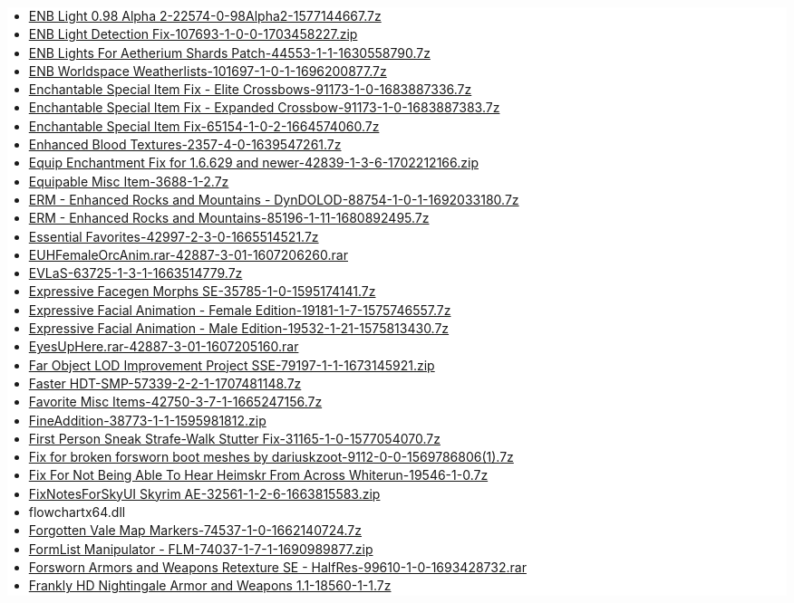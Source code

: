 *  [ENB Light 0.98 Alpha 2-22574-0-98Alpha2-1577144667.7z](https://www.nexusmods.com/skyrimspecialedition/mods/22574/?tab=files&file_id=117211)
*  [ENB Light Detection Fix-107693-1-0-0-1703458227.zip](https://www.nexusmods.com/skyrimspecialedition/mods/107693/?tab=files&file_id=454885)
*  [ENB Lights For Aetherium Shards Patch-44553-1-1-1630558790.7z](https://www.nexusmods.com/skyrimspecialedition/mods/44553/?tab=files&file_id=225518)
*  [ENB Worldspace Weatherlists-101697-1-0-1-1696200877.7z](https://www.nexusmods.com/skyrimspecialedition/mods/101697/?tab=files&file_id=430501)
*  [Enchantable Special Item Fix - Elite Crossbows-91173-1-0-1683887336.7z](https://www.nexusmods.com/skyrimspecialedition/mods/91173/?tab=files&file_id=387291)
*  [Enchantable Special Item Fix - Expanded Crossbow-91173-1-0-1683887383.7z](https://www.nexusmods.com/skyrimspecialedition/mods/91173/?tab=files&file_id=387292)
*  [Enchantable Special Item Fix-65154-1-0-2-1664574060.7z](https://www.nexusmods.com/skyrimspecialedition/mods/65154/?tab=files&file_id=320587)
*  [Enhanced Blood Textures-2357-4-0-1639547261.7z](https://www.nexusmods.com/skyrimspecialedition/mods/2357/?tab=files&file_id=249235)
*  [Equip Enchantment Fix for 1.6.629 and newer-42839-1-3-6-1702212166.zip](https://www.nexusmods.com/skyrimspecialedition/mods/42839/?tab=files&file_id=450462)
*  [Equipable Misc Item-3688-1-2.7z](https://www.nexusmods.com/skyrimspecialedition/mods/3688/?tab=files&file_id=8111)
*  [ERM - Enhanced Rocks and Mountains - DynDOLOD-88754-1-0-1-1692033180.7z](https://www.nexusmods.com/skyrimspecialedition/mods/88754/?tab=files&file_id=417049)
*  [ERM - Enhanced Rocks and Mountains-85196-1-11-1680892495.7z](https://www.nexusmods.com/skyrimspecialedition/mods/85196/?tab=files&file_id=376088)
*  [Essential Favorites-42997-2-3-0-1665514521.7z](https://www.nexusmods.com/skyrimspecialedition/mods/42997/?tab=files&file_id=323363)
*  [EUHFemaleOrcAnim.rar-42887-3-01-1607206260.rar](https://www.nexusmods.com/skyrimspecialedition/mods/42887/?tab=files&file_id=173199)
*  [EVLaS-63725-1-3-1-1663514779.7z](https://www.nexusmods.com/skyrimspecialedition/mods/63725/?tab=files&file_id=317304)
*  [Expressive Facegen Morphs SE-35785-1-0-1595174141.7z](https://www.nexusmods.com/skyrimspecialedition/mods/35785/?tab=files&file_id=151138)
*  [Expressive Facial Animation - Female Edition-19181-1-7-1575746557.7z](https://www.nexusmods.com/skyrimspecialedition/mods/19181/?tab=files&file_id=115524)
*  [Expressive Facial Animation - Male Edition-19532-1-21-1575813430.7z](https://www.nexusmods.com/skyrimspecialedition/mods/19532/?tab=files&file_id=115593)
*  [EyesUpHere.rar-42887-3-01-1607205160.rar](https://www.nexusmods.com/skyrimspecialedition/mods/42887/?tab=files&file_id=173195)
*  [Far Object LOD Improvement Project SSE-79197-1-1-1673145921.zip](https://www.nexusmods.com/skyrimspecialedition/mods/79197/?tab=files&file_id=347734)
*  [Faster HDT-SMP-57339-2-2-1-1707481148.7z](https://www.nexusmods.com/skyrimspecialedition/mods/57339/?tab=files&file_id=469232)
*  [Favorite Misc Items-42750-3-7-1-1665247156.7z](https://www.nexusmods.com/skyrimspecialedition/mods/42750/?tab=files&file_id=322497)
*  [FineAddition-38773-1-1-1595981812.zip](https://www.nexusmods.com/skyrimspecialedition/mods/38773/?tab=files&file_id=152682)
*  [First Person Sneak Strafe-Walk Stutter Fix-31165-1-0-1577054070.7z](https://www.nexusmods.com/skyrimspecialedition/mods/31165/?tab=files&file_id=117079)
*  [Fix for broken forsworn boot meshes by dariuskzoot-9112-0-0-1569786806(1).7z](https://www.nexusmods.com/skyrimspecialedition/mods/9112/?tab=files&file_id=108808)
*  [Fix For Not Being Able To Hear Heimskr From Across Whiterun-19546-1-0.7z](https://www.nexusmods.com/skyrimspecialedition/mods/19546/?tab=files&file_id=64110)
*  [FixNotesForSkyUI Skyrim AE-32561-1-2-6-1663815583.zip](https://www.nexusmods.com/skyrimspecialedition/mods/32561/?tab=files&file_id=318422)
*  flowchartx64.dll
*  [Forgotten Vale Map Markers-74537-1-0-1662140724.7z](https://www.nexusmods.com/skyrimspecialedition/mods/74537/?tab=files&file_id=312587)
*  [FormList Manipulator - FLM-74037-1-7-1-1690989877.zip](https://www.nexusmods.com/skyrimspecialedition/mods/74037/?tab=files&file_id=413452)
*  [Forsworn Armors and Weapons Retexture SE - HalfRes-99610-1-0-1693428732.rar](https://www.nexusmods.com/skyrimspecialedition/mods/99610/?tab=files&file_id=422104)
*  [Frankly HD Nightingale Armor and Weapons 1.1-18560-1-1.7z](https://www.nexusmods.com/skyrimspecialedition/mods/18560/?tab=files&file_id=59909)